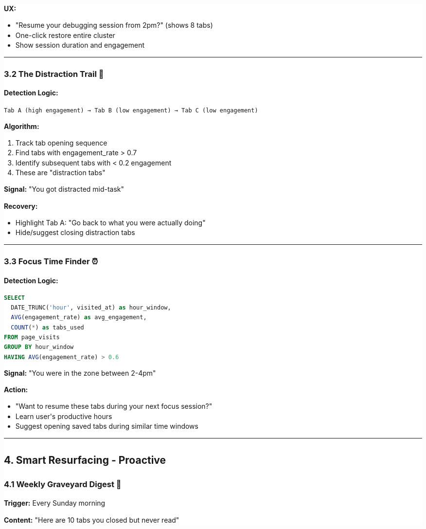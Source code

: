 **UX:**
- "Resume your debugging session from 2pm?" (shows 8 tabs)
- One-click restore entire cluster
- Show session duration and engagement

---

### 3.2 The Distraction Trail 🦋
**Detection Logic:**
```
Tab A (high engagement) → Tab B (low engagement) → Tab C (low engagement)
```

**Algorithm:**
1. Track tab opening sequence
2. Find tabs with engagement_rate > 0.7
3. Identify subsequent tabs with < 0.2 engagement
4. These are "distraction tabs"

**Signal:** "You got distracted mid-task"

**Recovery:**
- Highlight Tab A: "Go back to what you were actually doing"
- Hide/suggest closing distraction tabs

---

### 3.3 Focus Time Finder ⏰
**Detection Logic:**
```sql
SELECT
  DATE_TRUNC('hour', visited_at) as hour_window,
  AVG(engagement_rate) as avg_engagement,
  COUNT(*) as tabs_used
FROM page_visits
GROUP BY hour_window
HAVING AVG(engagement_rate) > 0.6
```

**Signal:** "You were in the zone between 2-4pm"

**Action:**
- "Want to resume these tabs during your next focus session?"
- Learn user's productive hours
- Suggest opening saved tabs during similar time windows

---

## 4. Smart Resurfacing - Proactive

### 4.1 Weekly Graveyard Digest 📅
**Trigger:** Every Sunday morning

**Content:** "Here are 10 tabs you closed but never read"
